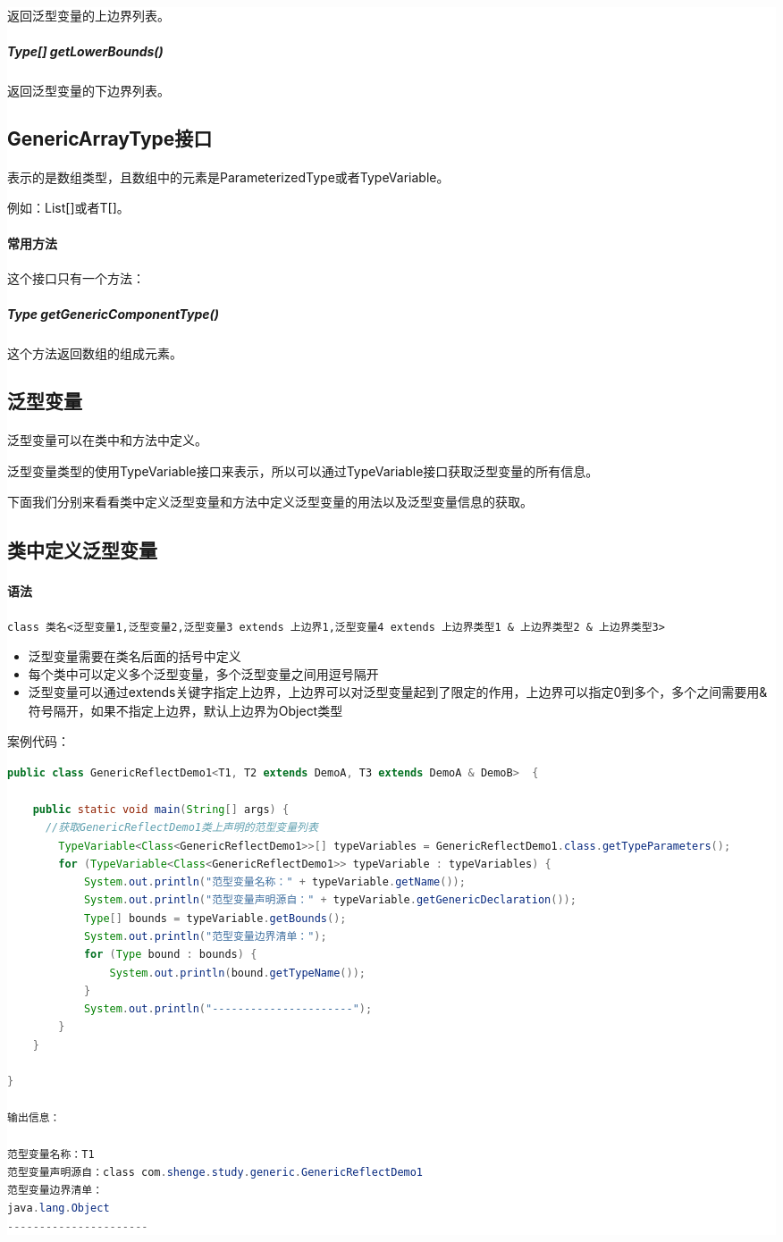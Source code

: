 返回泛型变量的上边界列表。

##### Type[] getLowerBounds()

返回泛型变量的下边界列表。

## GenericArrayType接口

表示的是数组类型，且数组中的元素是ParameterizedType或者TypeVariable。

例如：List<String>[]或者T[]。

#### 常用方法

这个接口只有一个方法：

##### Type getGenericComponentType()

这个方法返回数组的组成元素。

## 泛型变量

泛型变量可以在类中和方法中定义。

泛型变量类型的使用TypeVariable接口来表示，所以可以通过TypeVariable接口获取泛型变量的所有信息。

下面我们分别来看看类中定义泛型变量和方法中定义泛型变量的用法以及泛型变量信息的获取。

## 类中定义泛型变量

#### 语法

`class 类名<泛型变量1,泛型变量2,泛型变量3 extends 上边界1,泛型变量4 extends 上边界类型1 & 上边界类型2 & 上边界类型3>`

- 泛型变量需要在类名后面的括号中定义
- 每个类中可以定义多个泛型变量，多个泛型变量之间用逗号隔开
- 泛型变量可以通过extends关键字指定上边界，上边界可以对泛型变量起到了限定的作用，上边界可以指定0到多个，多个之间需要用&符号隔开，如果不指定上边界，默认上边界为Object类型

案例代码：

```java
public class GenericReflectDemo1<T1, T2 extends DemoA, T3 extends DemoA & DemoB>  {
    
    public static void main(String[] args) {
      //获取GenericReflectDemo1类上声明的范型变量列表
        TypeVariable<Class<GenericReflectDemo1>>[] typeVariables = GenericReflectDemo1.class.getTypeParameters();
        for (TypeVariable<Class<GenericReflectDemo1>> typeVariable : typeVariables) {
            System.out.println("范型变量名称：" + typeVariable.getName());
            System.out.println("范型变量声明源自：" + typeVariable.getGenericDeclaration());
            Type[] bounds = typeVariable.getBounds();
            System.out.println("范型变量边界清单：");
            for (Type bound : bounds) {
                System.out.println(bound.getTypeName());
            }
            System.out.println("----------------------");
        }
    }
    
}

输出信息：
  
范型变量名称：T1
范型变量声明源自：class com.shenge.study.generic.GenericReflectDemo1
范型变量边界清单：
java.lang.Object
----------------------
```